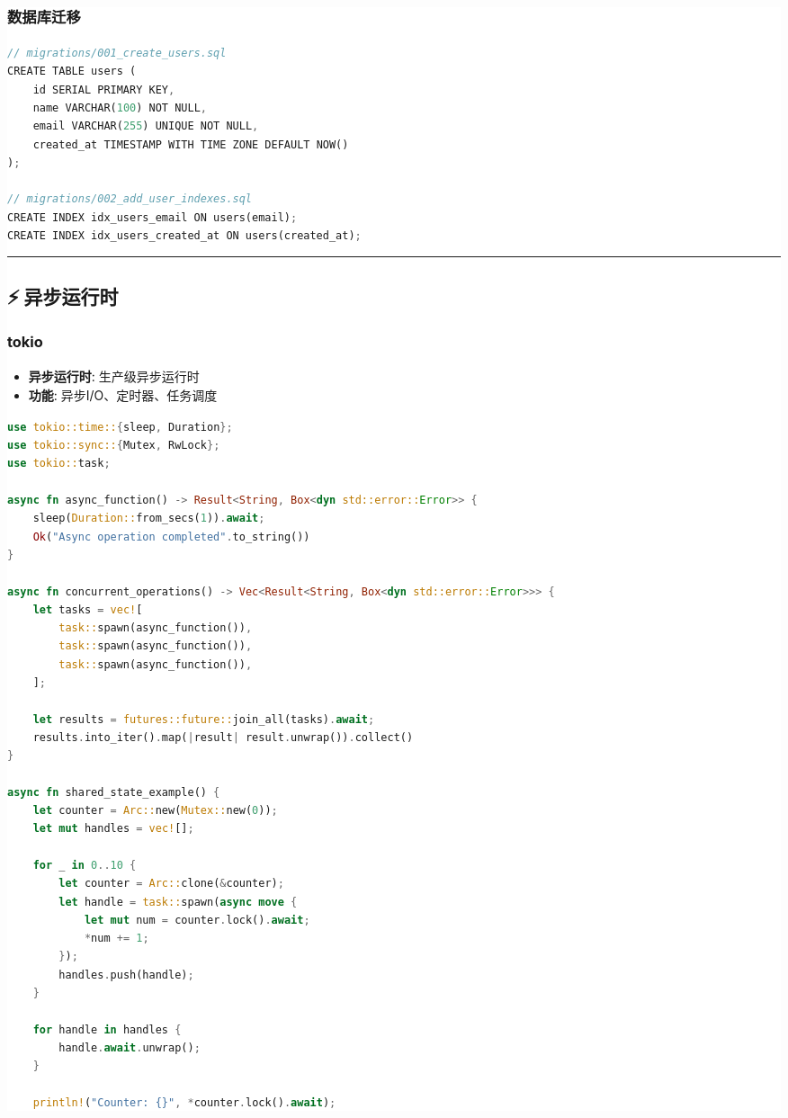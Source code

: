 ### 数据库迁移

```rust
// migrations/001_create_users.sql
CREATE TABLE users (
    id SERIAL PRIMARY KEY,
    name VARCHAR(100) NOT NULL,
    email VARCHAR(255) UNIQUE NOT NULL,
    created_at TIMESTAMP WITH TIME ZONE DEFAULT NOW()
);

// migrations/002_add_user_indexes.sql
CREATE INDEX idx_users_email ON users(email);
CREATE INDEX idx_users_created_at ON users(created_at);
```

---

## ⚡ 异步运行时

### tokio

- **异步运行时**: 生产级异步运行时
- **功能**: 异步I/O、定时器、任务调度

```rust
use tokio::time::{sleep, Duration};
use tokio::sync::{Mutex, RwLock};
use tokio::task;

async fn async_function() -> Result<String, Box<dyn std::error::Error>> {
    sleep(Duration::from_secs(1)).await;
    Ok("Async operation completed".to_string())
}

async fn concurrent_operations() -> Vec<Result<String, Box<dyn std::error::Error>>> {
    let tasks = vec![
        task::spawn(async_function()),
        task::spawn(async_function()),
        task::spawn(async_function()),
    ];

    let results = futures::future::join_all(tasks).await;
    results.into_iter().map(|result| result.unwrap()).collect()
}

async fn shared_state_example() {
    let counter = Arc::new(Mutex::new(0));
    let mut handles = vec![];

    for _ in 0..10 {
        let counter = Arc::clone(&counter);
        let handle = task::spawn(async move {
            let mut num = counter.lock().await;
            *num += 1;
        });
        handles.push(handle);
    }

    for handle in handles {
        handle.await.unwrap();
    }

    println!("Counter: {}", *counter.lock().await);
```